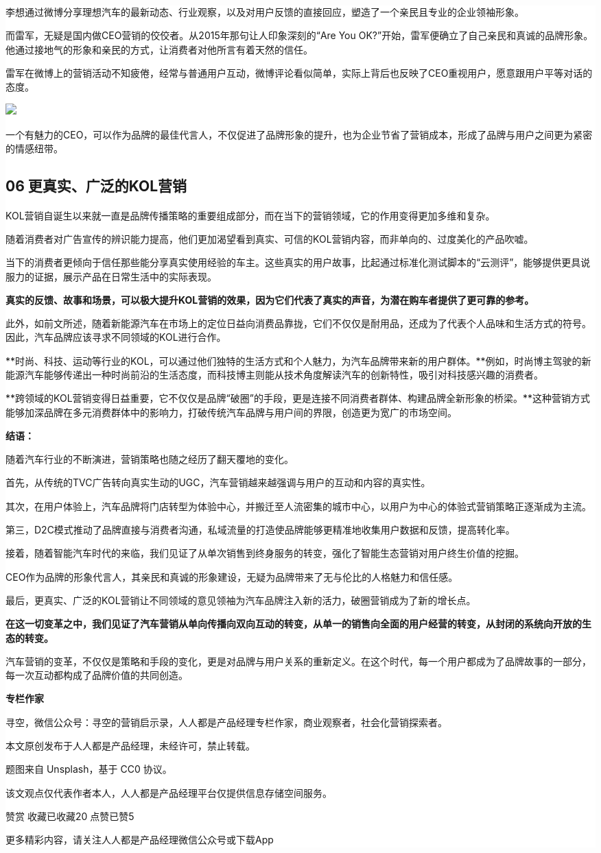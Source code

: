 李想通过微博分享理想汽车的最新动态、行业观察，以及对用户反馈的直接回应，塑造了一个亲民且专业的企业领袖形象。

而雷军，无疑是国内做CEO营销的佼佼者。从2015年那句让人印象深刻的“Are You OK?”开始，雷军便确立了自己亲民和真诚的品牌形象。他通过接地气的形象和亲民的方式，让消费者对他所言有着天然的信任。

雷军在微博上的营销活动不知疲倦，经常与普通用户互动，微博评论看似简单，实际上背后也反映了CEO重视用户，愿意跟用户平等对话的态度。

![](https://image.woshipm.com/wp-files/2024/05/JuOsABvBkD3T7oIc67pW.png)

一个有魅力的CEO，可以作为品牌的最佳代言人，不仅促进了品牌形象的提升，也为企业节省了营销成本，形成了品牌与用户之间更为紧密的情感纽带。

## 06 更真实、广泛的KOL营销

KOL营销自诞生以来就一直是品牌传播策略的重要组成部分，而在当下的营销领域，它的作用变得更加多维和复杂。

随着消费者对广告宣传的辨识能力提高，他们更加渴望看到真实、可信的KOL营销内容，而非单向的、过度美化的产品吹嘘。

当下的消费者更倾向于信任那些能分享真实使用经验的车主。这些真实的用户故事，比起通过标准化测试脚本的“云测评”，能够提供更具说服力的证据，展示产品在日常生活中的实际表现。

**真实的反馈、故事和场景，可以极大提升KOL营销的效果，因为它们代表了真实的声音，为潜在购车者提供了更可靠的参考。**

此外，如前文所述，随着新能源汽车在市场上的定位日益向消费品靠拢，它们不仅仅是耐用品，还成为了代表个人品味和生活方式的符号。因此，汽车品牌应该寻求不同领域的KOL进行合作。

**时尚、科技、运动等行业的KOL，可以通过他们独特的生活方式和个人魅力，为汽车品牌带来新的用户群体。**例如，时尚博主驾驶的新能源汽车能够传递出一种时尚前沿的生活态度，而科技博主则能从技术角度解读汽车的创新特性，吸引对科技感兴趣的消费者。

**跨领域的KOL营销变得日益重要，它不仅仅是品牌“破圈”的手段，更是连接不同消费者群体、构建品牌全新形象的桥梁。**这种营销方式能够加深品牌在多元消费群体中的影响力，打破传统汽车品牌与用户间的界限，创造更为宽广的市场空间。

**结语：**

随着汽车行业的不断演进，营销策略也随之经历了翻天覆地的变化。

首先，从传统的TVC广告转向真实生动的UGC，汽车营销越来越强调与用户的互动和内容的真实性。

其次，在用户体验上，汽车品牌将门店转型为体验中心，并搬迁至人流密集的城市中心，以用户为中心的体验式营销策略正逐渐成为主流。

第三，D2C模式推动了品牌直接与消费者沟通，私域流量的打造使品牌能够更精准地收集用户数据和反馈，提高转化率。

接着，随着智能汽车时代的来临，我们见证了从单次销售到终身服务的转变，强化了智能生态营销对用户终生价值的挖掘。

CEO作为品牌的形象代言人，其亲民和真诚的形象建设，无疑为品牌带来了无与伦比的人格魅力和信任感。

最后，更真实、广泛的KOL营销让不同领域的意见领袖为汽车品牌注入新的活力，破圈营销成为了新的增长点。

**在这一切变革之中，我们见证了汽车营销从单向传播向双向互动的转变，从单一的销售向全面的用户经营的转变，从封闭的系统向开放的生态的转变。**

汽车营销的变革，不仅仅是策略和手段的变化，更是对品牌与用户关系的重新定义。在这个时代，每一个用户都成为了品牌故事的一部分，每一次互动都构成了品牌价值的共同创造。

**专栏作家**

寻空，微信公众号：寻空的营销启示录，人人都是产品经理专栏作家，商业观察者，社会化营销探索者。

本文原创发布于人人都是产品经理，未经许可，禁止转载。

题图来自 Unsplash，基于 CC0 协议。

该文观点仅代表作者本人，人人都是产品经理平台仅提供信息存储空间服务。

赞赏 收藏已收藏20 点赞已赞5

更多精彩内容，请关注人人都是产品经理微信公众号或下载App
